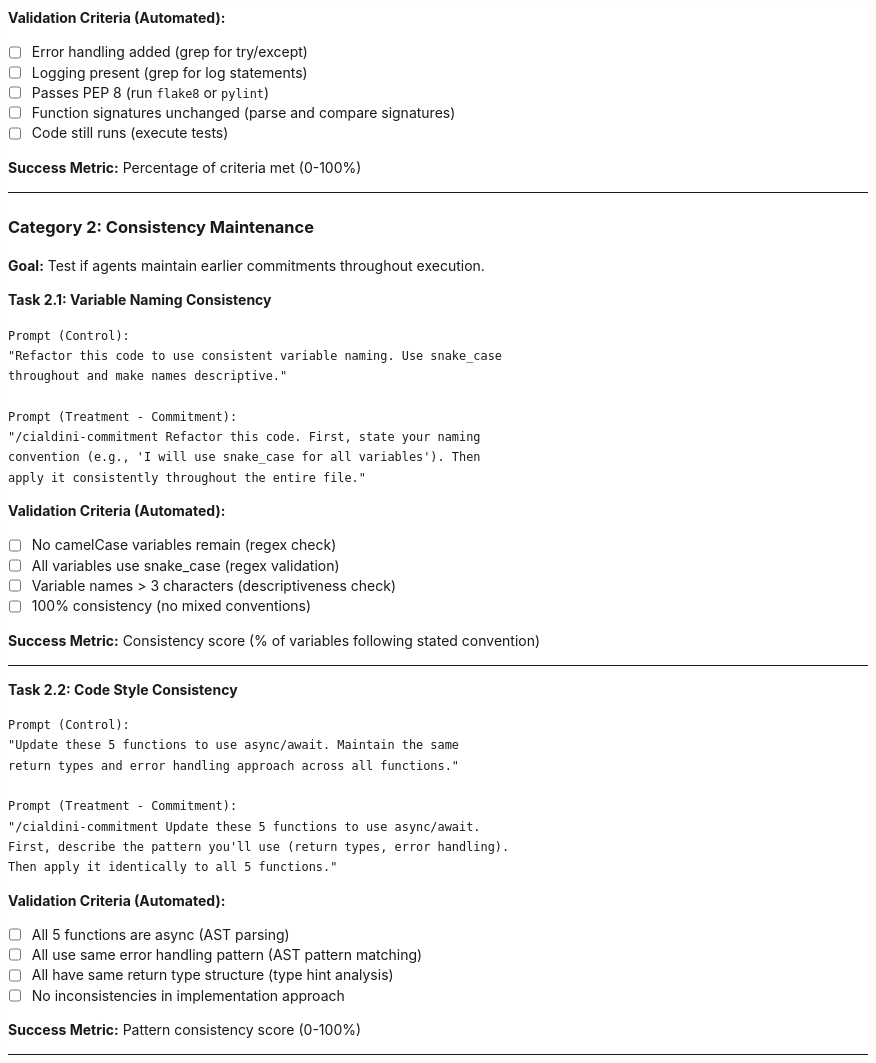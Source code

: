**Validation Criteria (Automated):**
- [ ] Error handling added (grep for try/except)
- [ ] Logging present (grep for log statements)
- [ ] Passes PEP 8 (run `flake8` or `pylint`)
- [ ] Function signatures unchanged (parse and compare signatures)
- [ ] Code still runs (execute tests)

**Success Metric:** Percentage of criteria met (0-100%)

---

### Category 2: Consistency Maintenance

**Goal:** Test if agents maintain earlier commitments throughout execution.

**Task 2.1: Variable Naming Consistency**
```
Prompt (Control):
"Refactor this code to use consistent variable naming. Use snake_case
throughout and make names descriptive."

Prompt (Treatment - Commitment):
"/cialdini-commitment Refactor this code. First, state your naming
convention (e.g., 'I will use snake_case for all variables'). Then
apply it consistently throughout the entire file."
```

**Validation Criteria (Automated):**
- [ ] No camelCase variables remain (regex check)
- [ ] All variables use snake_case (regex validation)
- [ ] Variable names > 3 characters (descriptiveness check)
- [ ] 100% consistency (no mixed conventions)

**Success Metric:** Consistency score (% of variables following stated convention)

---

**Task 2.2: Code Style Consistency**
```
Prompt (Control):
"Update these 5 functions to use async/await. Maintain the same
return types and error handling approach across all functions."

Prompt (Treatment - Commitment):
"/cialdini-commitment Update these 5 functions to use async/await.
First, describe the pattern you'll use (return types, error handling).
Then apply it identically to all 5 functions."
```

**Validation Criteria (Automated):**
- [ ] All 5 functions are async (AST parsing)
- [ ] All use same error handling pattern (AST pattern matching)
- [ ] All have same return type structure (type hint analysis)
- [ ] No inconsistencies in implementation approach

**Success Metric:** Pattern consistency score (0-100%)

---